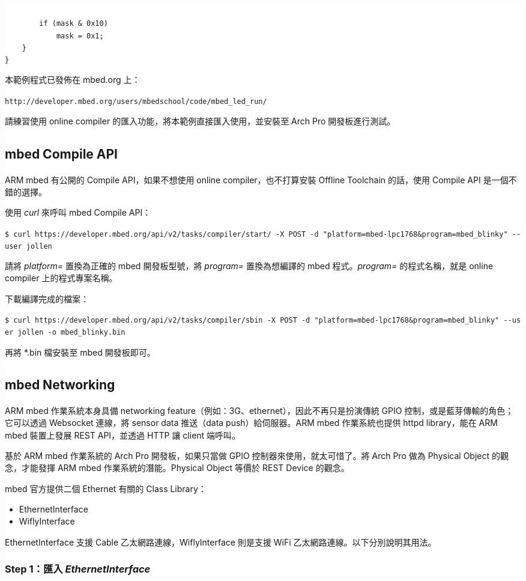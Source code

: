 ```
        
        if (mask & 0x10) 
            mask = 0x1;
    }
}
```

本範例程式已發佈在 mbed.org 上：

```
http://developer.mbed.org/users/mbedschool/code/mbed_led_run/
```

請練習使用 online compiler 的匯入功能，將本範例直接匯入使用，並安裝至 Arch Pro 開發板進行測試。

## mbed Compile API

ARM mbed 有公開的 Compile API，如果不想使用 online compiler，也不打算安裝 Offline Toolchain 的話，使用 Compile API 是一個不錯的選擇。

使用 *curl* 來呼叫 mbed Compile API：

```
$ curl https://developer.mbed.org/api/v2/tasks/compiler/start/ -X POST -d "platform=mbed-lpc1768&program=mbed_blinky" --user jollen
```

請將 *platform=* 置換為正確的 mbed 開發板型號，將 *program=* 置換為想編譯的 mbed 程式。*program=* 的程式名稱，就是 online compiler 上的程式專案名稱。

下載編譯完成的檔案：

```
$ curl https://developer.mbed.org/api/v2/tasks/compiler/sbin -X POST -d "platform=mbed-lpc1768&program=mbed_blinky" --user jollen -o mbed_blinky.bin
```

再將 *.bin 檔安裝至 mbed 開發板即可。

## mbed Networking

ARM mbed 作業系統本身具備 networking feature（例如：3G、ethernet），因此不再只是扮演傳統 GPIO 控制，或是藍芽傳輸的角色；它可以透過 Websocket 連線，將 sensor data 推送（data push）給伺服器。ARM mbed 作業系統也提供 httpd library，能在 ARM mbed 裝置上發展 REST API，並透過 HTTP 讓 client 端呼叫。

基於 ARM mbed 作業系統的 Arch Pro 開發板，如果只當做 GPIO 控制器來使用，就太可惜了。將 Arch Pro 做為 Physical Object 的觀念，才能發揮 ARM mbed 作業系統的潛能。Physical Object 等價於 REST Device 的觀念。

mbed 官方提供二個 Ethernet 有關的 Class Library：

* EthernetInterface
* WiflyInterface

EthernetInterface 支援 Cable 乙太網路連線，WiflyInterface 則是支援 WiFi 乙太網路連線。以下分別說明其用法。

### Step 1：匯入 *EthernetInterface*

